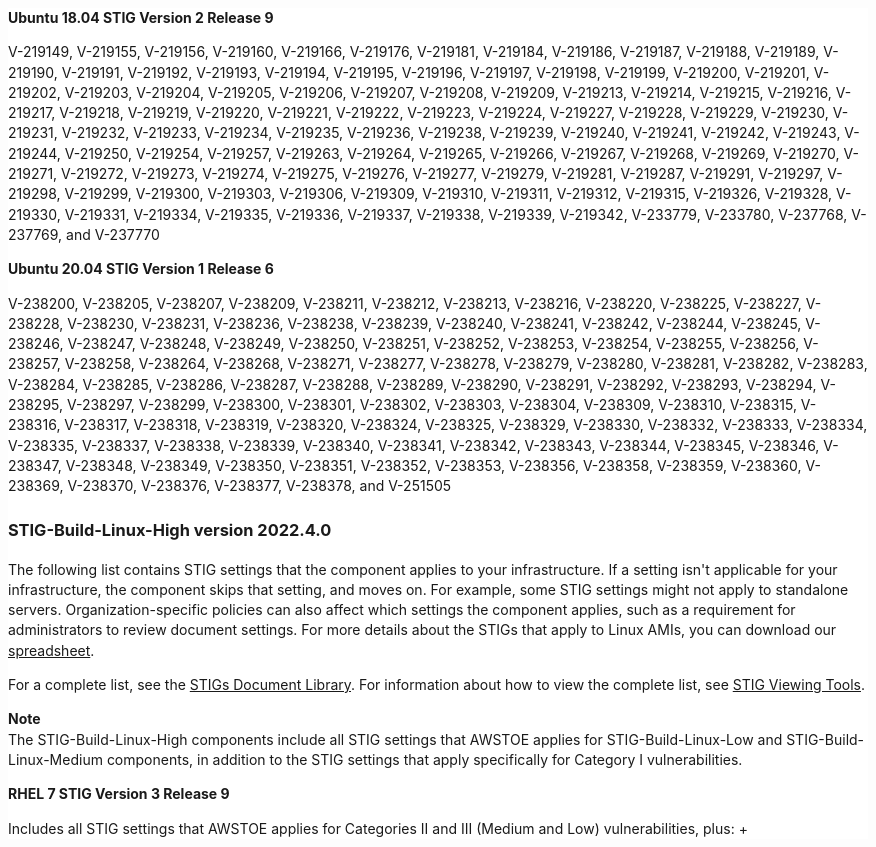 **Ubuntu 18\.04 STIG Version 2 Release 9**

V\-219149, V\-219155, V\-219156, V\-219160, V\-219166, V\-219176, V\-219181, V\-219184, V\-219186, V\-219187, V\-219188, V\-219189, V\-219190, V\-219191, V\-219192, V\-219193, V\-219194, V\-219195, V\-219196, V\-219197, V\-219198, V\-219199, V\-219200, V\-219201, V\-219202, V\-219203, V\-219204, V\-219205, V\-219206, V\-219207, V\-219208, V\-219209, V\-219213, V\-219214, V\-219215, V\-219216, V\-219217, V\-219218, V\-219219, V\-219220, V\-219221, V\-219222, V\-219223, V\-219224, V\-219227, V\-219228, V\-219229, V\-219230, V\-219231, V\-219232, V\-219233, V\-219234, V\-219235, V\-219236, V\-219238, V\-219239, V\-219240, V\-219241, V\-219242, V\-219243, V\-219244, V\-219250, V\-219254, V\-219257, V\-219263, V\-219264, V\-219265, V\-219266, V\-219267, V\-219268, V\-219269, V\-219270, V\-219271, V\-219272, V\-219273, V\-219274, V\-219275, V\-219276, V\-219277, V\-219279, V\-219281, V\-219287, V\-219291, V\-219297, V\-219298, V\-219299, V\-219300, V\-219303, V\-219306, V\-219309, V\-219310, V\-219311, V\-219312, V\-219315, V\-219326, V\-219328, V\-219330, V\-219331, V\-219334, V\-219335, V\-219336, V\-219337, V\-219338, V\-219339, V\-219342, V\-233779, V\-233780, V\-237768, V\-237769, and V\-237770

**Ubuntu 20\.04 STIG Version 1 Release 6**

V\-238200, V\-238205, V\-238207, V\-238209, V\-238211, V\-238212, V\-238213, V\-238216, V\-238220, V\-238225, V\-238227, V\-238228, V\-238230, V\-238231, V\-238236, V\-238238, V\-238239, V\-238240, V\-238241, V\-238242, V\-238244, V\-238245, V\-238246, V\-238247, V\-238248, V\-238249, V\-238250, V\-238251, V\-238252, V\-238253, V\-238254, V\-238255, V\-238256, V\-238257, V\-238258, V\-238264, V\-238268, V\-238271, V\-238277, V\-238278, V\-238279, V\-238280, V\-238281, V\-238282, V\-238283, V\-238284, V\-238285, V\-238286, V\-238287, V\-238288, V\-238289, V\-238290, V\-238291, V\-238292, V\-238293, V\-238294, V\-238295, V\-238297, V\-238299, V\-238300, V\-238301, V\-238302, V\-238303, V\-238304, V\-238309, V\-238310, V\-238315, V\-238316, V\-238317, V\-238318, V\-238319, V\-238320, V\-238324, V\-238325, V\-238329, V\-238330, V\-238332, V\-238333, V\-238334, V\-238335, V\-238337, V\-238338, V\-238339, V\-238340, V\-238341, V\-238342, V\-238343, V\-238344, V\-238345, V\-238346, V\-238347, V\-238348, V\-238349, V\-238350, V\-238351, V\-238352, V\-238353, V\-238356, V\-238358, V\-238359, V\-238360, V\-238369, V\-238370, V\-238376, V\-238377, V\-238378, and V\-251505

### STIG\-Build\-Linux\-High version 2022\.4\.0<a name="ib-linux-stig-high"></a>

The following list contains STIG settings that the component applies to your infrastructure\. If a setting isn't applicable for your infrastructure, the component skips that setting, and moves on\. For example, some STIG settings might not apply to standalone servers\. Organization\-specific policies can also affect which settings the component applies, such as a requirement for administrators to review document settings\. For more details about the STIGs that apply to Linux AMIs, you can download our [spreadsheet](https://aws-windows-downloads-us-west-1.s3.us-west-1.amazonaws.com/STIG/Linux+STIG.xlsx)\.

For a complete list, see the [STIGs Document Library](https://public.cyber.mil/stigs/downloads/?_dl_facet_stigs=operating-systems%2Cunix-linux)\. For information about how to view the complete list, see [STIG Viewing Tools](https://public.cyber.mil/stigs/srg-stig-tools/)\.

**Note**  
The STIG\-Build\-Linux\-High components include all STIG settings that AWSTOE applies for STIG\-Build\-Linux\-Low and STIG\-Build\-Linux\-Medium components, in addition to the STIG settings that apply specifically for Category I vulnerabilities\.

**RHEL 7 STIG Version 3 Release 9**

Includes all STIG settings that AWSTOE applies for Categories II and III \(Medium and Low\) vulnerabilities, plus:
+ 
